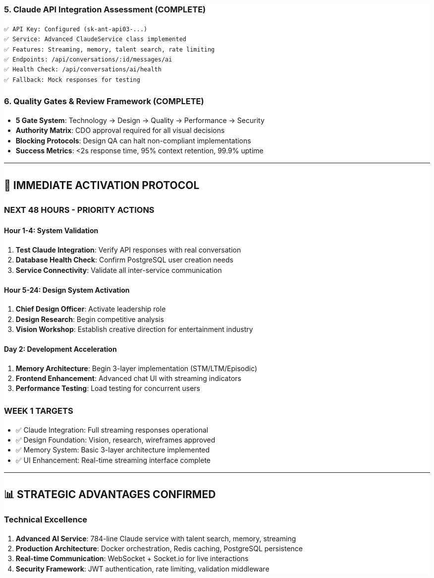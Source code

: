 ### 5. **Claude API Integration Assessment (COMPLETE)**
```
✅ API Key: Configured (sk-ant-api03-...)
✅ Service: Advanced ClaudeService class implemented
✅ Features: Streaming, memory, talent search, rate limiting
✅ Endpoints: /api/conversations/:id/messages/ai
✅ Health Check: /api/conversations/ai/health
✅ Fallback: Mock responses for testing
```

### 6. **Quality Gates & Review Framework (COMPLETE)**
- **5 Gate System**: Technology → Design → Quality → Performance → Security
- **Authority Matrix**: CDO approval required for all visual decisions
- **Blocking Protocols**: Design QA can halt non-compliant implementations
- **Success Metrics**: <2s response time, 95% context retention, 99.9% uptime

---

## 🚀 IMMEDIATE ACTIVATION PROTOCOL

### **NEXT 48 HOURS - PRIORITY ACTIONS**

#### Hour 1-4: System Validation
1. **Test Claude Integration**: Verify API responses with real conversation
2. **Database Health Check**: Confirm PostgreSQL user creation needs
3. **Service Connectivity**: Validate all inter-service communication

#### Hour 5-24: Design System Activation  
1. **Chief Design Officer**: Activate leadership role
2. **Design Research**: Begin competitive analysis
3. **Vision Workshop**: Establish creative direction for entertainment industry

#### Day 2: Development Acceleration
1. **Memory Architecture**: Begin 3-layer implementation (STM/LTM/Episodic)
2. **Frontend Enhancement**: Advanced chat UI with streaming indicators
3. **Performance Testing**: Load testing for concurrent users

### **WEEK 1 TARGETS**
- ✅ Claude Integration: Full streaming responses operational
- ✅ Design Foundation: Vision, research, wireframes approved
- ✅ Memory System: Basic 3-layer architecture implemented
- ✅ UI Enhancement: Real-time streaming interface complete

---

## 📊 STRATEGIC ADVANTAGES CONFIRMED

### **Technical Excellence**
1. **Advanced AI Service**: 784-line Claude service with talent search, memory, streaming
2. **Production Architecture**: Docker orchestration, Redis caching, PostgreSQL persistence
3. **Real-time Communication**: WebSocket + Socket.io for live interactions
4. **Security Framework**: JWT authentication, rate limiting, validation middleware
